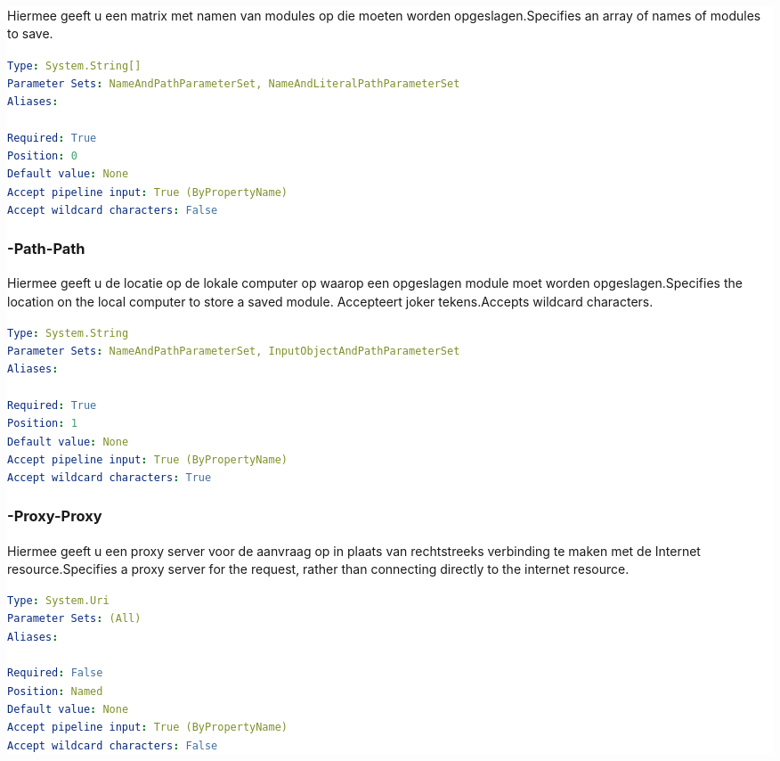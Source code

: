 <span data-ttu-id="17c49-169">Hiermee geeft u een matrix met namen van modules op die moeten worden opgeslagen.</span><span class="sxs-lookup"><span data-stu-id="17c49-169">Specifies an array of names of modules to save.</span></span>

```yaml
Type: System.String[]
Parameter Sets: NameAndPathParameterSet, NameAndLiteralPathParameterSet
Aliases:

Required: True
Position: 0
Default value: None
Accept pipeline input: True (ByPropertyName)
Accept wildcard characters: False
```

### <span data-ttu-id="17c49-170">-Path</span><span class="sxs-lookup"><span data-stu-id="17c49-170">-Path</span></span>

<span data-ttu-id="17c49-171">Hiermee geeft u de locatie op de lokale computer op waarop een opgeslagen module moet worden opgeslagen.</span><span class="sxs-lookup"><span data-stu-id="17c49-171">Specifies the location on the local computer to store a saved module.</span></span> <span data-ttu-id="17c49-172">Accepteert joker tekens.</span><span class="sxs-lookup"><span data-stu-id="17c49-172">Accepts wildcard characters.</span></span>

```yaml
Type: System.String
Parameter Sets: NameAndPathParameterSet, InputObjectAndPathParameterSet
Aliases:

Required: True
Position: 1
Default value: None
Accept pipeline input: True (ByPropertyName)
Accept wildcard characters: True
```

### <span data-ttu-id="17c49-173">-Proxy</span><span class="sxs-lookup"><span data-stu-id="17c49-173">-Proxy</span></span>

<span data-ttu-id="17c49-174">Hiermee geeft u een proxy server voor de aanvraag op in plaats van rechtstreeks verbinding te maken met de Internet resource.</span><span class="sxs-lookup"><span data-stu-id="17c49-174">Specifies a proxy server for the request, rather than connecting directly to the internet resource.</span></span>

```yaml
Type: System.Uri
Parameter Sets: (All)
Aliases:

Required: False
Position: Named
Default value: None
Accept pipeline input: True (ByPropertyName)
Accept wildcard characters: False
```
